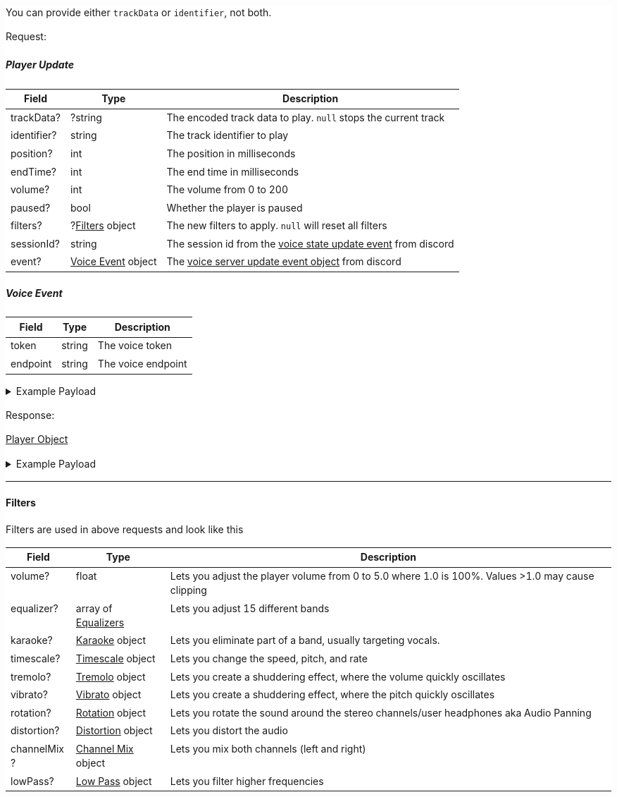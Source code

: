 You can provide either `trackData` or `identifier`, not both.

Request:

##### Player Update
| Field       | Type                               | Description                                                                                                                                   |
|-------------|------------------------------------|-----------------------------------------------------------------------------------------------------------------------------------------------|
| trackData?  | ?string                            | The encoded track data to play. `null` stops the current track                                                                                |
| identifier? | string                             | The track identifier to play                                                                                                                  |
| position?   | int                                | The position in milliseconds                                                                                                                  |
| endTime?    | int                                | The end time in milliseconds                                                                                                                  |
| volume?     | int                                | The volume from 0 to 200                                                                                                                      |
| paused?     | bool                               | Whether the player is paused                                                                                                                  |
| filters?    | ?[Filters](#filters) object        | The new filters to apply. `null` will reset all filters                                                                                       |
| sessionId?  | string                             | The session id from the [voice state update event](https://discord.com/developers/docs/topics/gateway-events#voice-state-update) from discord |
| event?      | [Voice Event](#voice-event) object | The [voice server update event object](https://discord.com/developers/docs/topics/gateway-events#voice-server-update) from discord            |

##### Voice Event
| Field    | Type   | Description        |
|----------|--------|--------------------|
| token    | string | The voice token    |
| endpoint | string | The voice endpoint |

<details><summary>Example Payload</summary></details>


Response: 

[Player Object](#Player)

<details><summary>Example Payload</summary></details>

---

#### Filters
Filters are used in above requests and look like this

| Field       | Type                               | Description                                                                                       |
|-------------|------------------------------------|---------------------------------------------------------------------------------------------------|
| volume?     | float                              | Lets you adjust the player volume from 0 to 5.0 where 1.0 is 100%. Values >1.0 may cause clipping |
| equalizer?  | array of [Equalizers](#equalizer)  | Lets you adjust 15 different bands                                                                |
| karaoke?    | [Karaoke](#karaoke)    object      | Lets you eliminate part of a band, usually targeting vocals.                                      |
| timescale?  | [Timescale](#timescale) object     | Lets you change the speed, pitch, and rate                                                        |
| tremolo?    | [Tremolo](#tremolo) object         | Lets you create a shuddering effect, where the volume quickly oscillates                          |
| vibrato?    | [Vibrato](#vibrato) object         | Lets you create a shuddering effect, where the pitch quickly oscillates                           |
| rotation?   | [Rotation](#rotation) object       | Lets you rotate the sound around the stereo channels/user headphones aka Audio Panning            |
| distortion? | [Distortion](#distortion) object   | Lets you distort the audio                                                                        |
| channelMix? | [Channel Mix](#channel-mix) object | Lets you mix both channels (left and right)                                                       |
| lowPass?    | [Low Pass](#low-pass) object       | Lets you filter higher frequencies                                                                |
